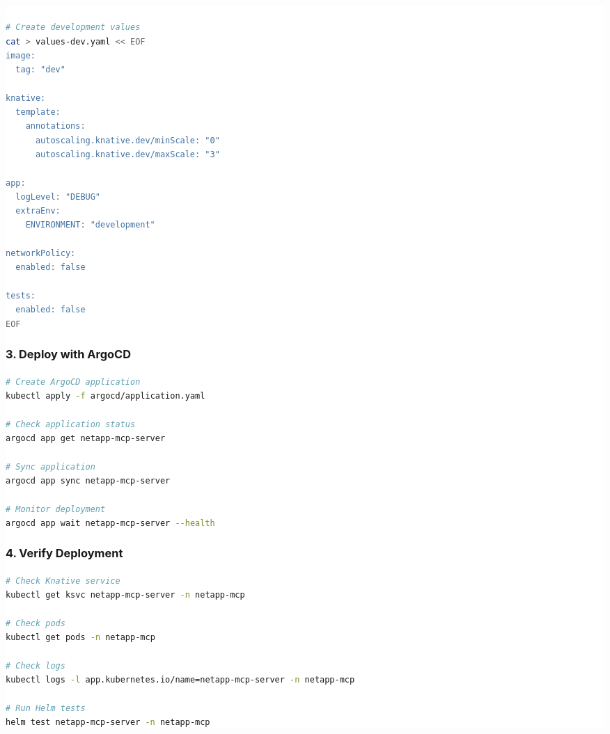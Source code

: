 ```bash

# Create development values
cat > values-dev.yaml << EOF
image:
  tag: "dev"

knative:
  template:
    annotations:
      autoscaling.knative.dev/minScale: "0"
      autoscaling.knative.dev/maxScale: "3"

app:
  logLevel: "DEBUG"
  extraEnv:
    ENVIRONMENT: "development"

networkPolicy:
  enabled: false

tests:
  enabled: false
EOF
```

### 3. Deploy with ArgoCD

```bash
# Create ArgoCD application
kubectl apply -f argocd/application.yaml

# Check application status
argocd app get netapp-mcp-server

# Sync application
argocd app sync netapp-mcp-server

# Monitor deployment
argocd app wait netapp-mcp-server --health
```

### 4. Verify Deployment

```bash
# Check Knative service
kubectl get ksvc netapp-mcp-server -n netapp-mcp

# Check pods
kubectl get pods -n netapp-mcp

# Check logs
kubectl logs -l app.kubernetes.io/name=netapp-mcp-server -n netapp-mcp

# Run Helm tests
helm test netapp-mcp-server -n netapp-mcp
```
